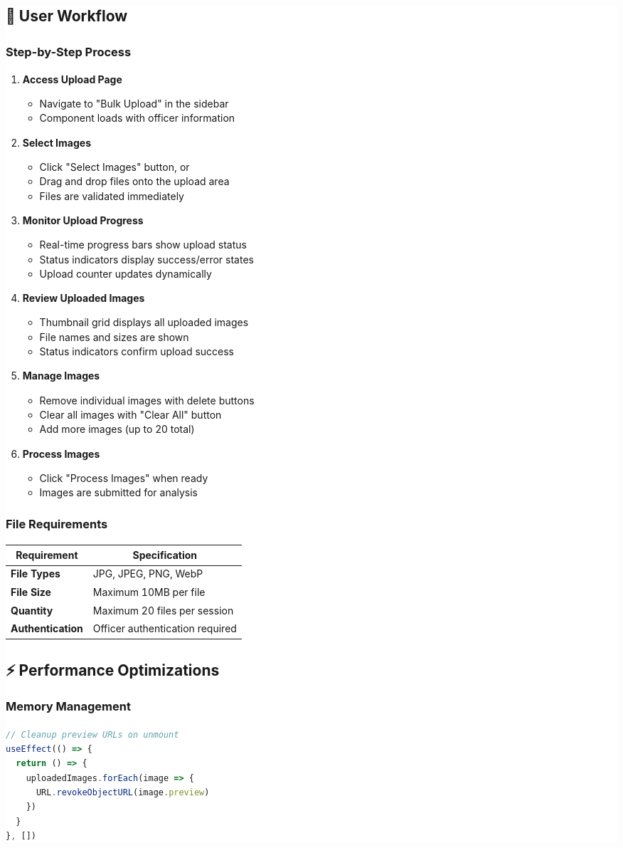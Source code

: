 ## 🔄 User Workflow

### Step-by-Step Process

1. **Access Upload Page**
   - Navigate to "Bulk Upload" in the sidebar
   - Component loads with officer information

2. **Select Images**
   - Click "Select Images" button, or
   - Drag and drop files onto the upload area
   - Files are validated immediately

3. **Monitor Upload Progress**
   - Real-time progress bars show upload status
   - Status indicators display success/error states
   - Upload counter updates dynamically

4. **Review Uploaded Images**
   - Thumbnail grid displays all uploaded images
   - File names and sizes are shown
   - Status indicators confirm upload success

5. **Manage Images**
   - Remove individual images with delete buttons
   - Clear all images with "Clear All" button
   - Add more images (up to 20 total)

6. **Process Images**
   - Click "Process Images" when ready
   - Images are submitted for analysis

### File Requirements

| Requirement | Specification |
|-------------|---------------|
| **File Types** | JPG, JPEG, PNG, WebP |
| **File Size** | Maximum 10MB per file |
| **Quantity** | Maximum 20 files per session |
| **Authentication** | Officer authentication required |

## ⚡ Performance Optimizations

### Memory Management

```typescript
// Cleanup preview URLs on unmount
useEffect(() => {
  return () => {
    uploadedImages.forEach(image => {
      URL.revokeObjectURL(image.preview)
    })
  }
}, [])
```
